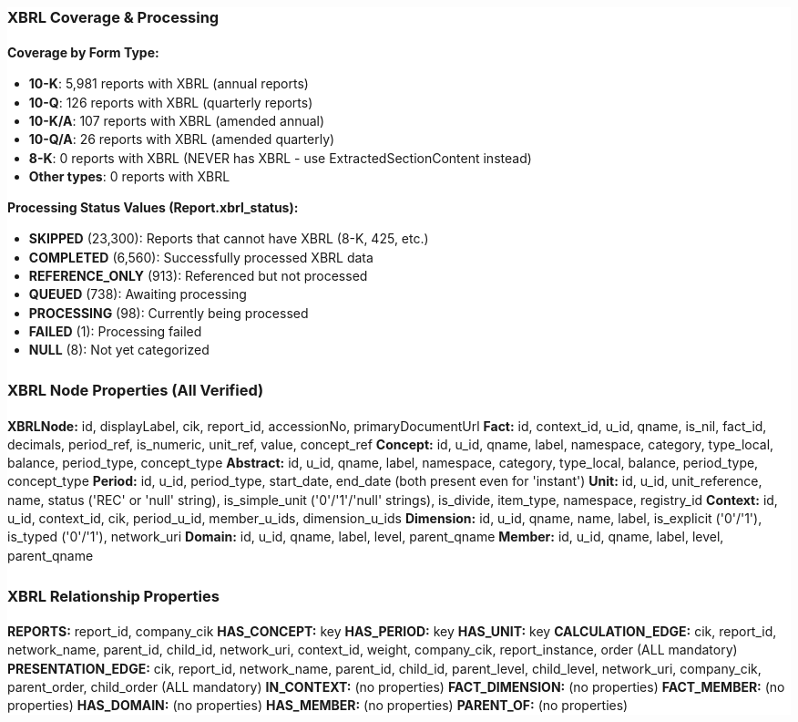 ### XBRL Coverage & Processing

**Coverage by Form Type:**
- **10-K**: 5,981 reports with XBRL (annual reports)
- **10-Q**: 126 reports with XBRL (quarterly reports)  
- **10-K/A**: 107 reports with XBRL (amended annual)
- **10-Q/A**: 26 reports with XBRL (amended quarterly)
- **8-K**: 0 reports with XBRL (NEVER has XBRL - use ExtractedSectionContent instead)
- **Other types**: 0 reports with XBRL

**Processing Status Values (Report.xbrl_status):**
- **SKIPPED** (23,300): Reports that cannot have XBRL (8-K, 425, etc.)
- **COMPLETED** (6,560): Successfully processed XBRL data
- **REFERENCE_ONLY** (913): Referenced but not processed
- **QUEUED** (738): Awaiting processing
- **PROCESSING** (98): Currently being processed
- **FAILED** (1): Processing failed
- **NULL** (8): Not yet categorized

### XBRL Node Properties (All Verified)

**XBRLNode:** id, displayLabel, cik, report_id, accessionNo, primaryDocumentUrl
**Fact:** id, context_id, u_id, qname, is_nil, fact_id, decimals, period_ref, is_numeric, unit_ref, value, concept_ref
**Concept:** id, u_id, qname, label, namespace, category, type_local, balance, period_type, concept_type
**Abstract:** id, u_id, qname, label, namespace, category, type_local, balance, period_type, concept_type
**Period:** id, u_id, period_type, start_date, end_date (both present even for 'instant')
**Unit:** id, u_id, unit_reference, name, status ('REC' or 'null' string), is_simple_unit ('0'/'1'/'null' strings), is_divide, item_type, namespace, registry_id
**Context:** id, u_id, context_id, cik, period_u_id, member_u_ids, dimension_u_ids
**Dimension:** id, u_id, qname, name, label, is_explicit ('0'/'1'), is_typed ('0'/'1'), network_uri
**Domain:** id, u_id, qname, label, level, parent_qname
**Member:** id, u_id, qname, label, level, parent_qname

### XBRL Relationship Properties

**REPORTS:** report_id, company_cik
**HAS_CONCEPT:** key
**HAS_PERIOD:** key
**HAS_UNIT:** key
**CALCULATION_EDGE:** cik, report_id, network_name, parent_id, child_id, network_uri, context_id, weight, company_cik, report_instance, order (ALL mandatory)
**PRESENTATION_EDGE:** cik, report_id, network_name, parent_id, child_id, parent_level, child_level, network_uri, company_cik, parent_order, child_order (ALL mandatory)
**IN_CONTEXT:** (no properties)
**FACT_DIMENSION:** (no properties)
**FACT_MEMBER:** (no properties)
**HAS_DOMAIN:** (no properties)
**HAS_MEMBER:** (no properties)
**PARENT_OF:** (no properties)
